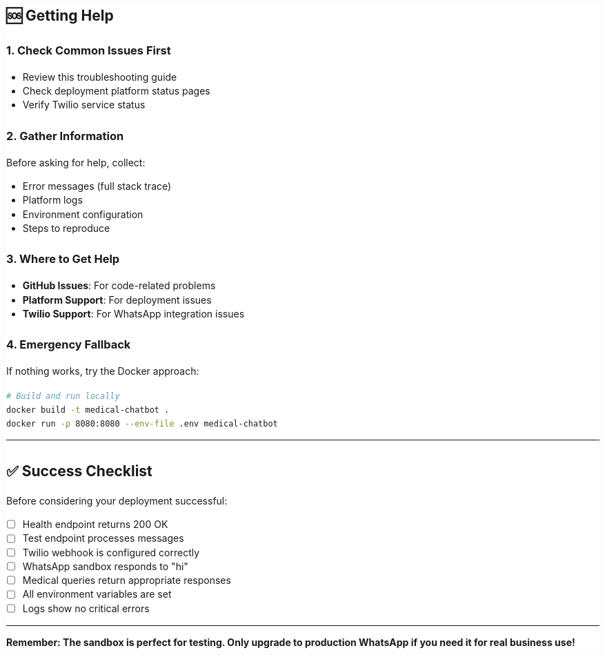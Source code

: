 
## 🆘 Getting Help

### 1. Check Common Issues First
- Review this troubleshooting guide
- Check deployment platform status pages
- Verify Twilio service status

### 2. Gather Information
Before asking for help, collect:
- Error messages (full stack trace)
- Platform logs
- Environment configuration
- Steps to reproduce

### 3. Where to Get Help
- **GitHub Issues**: For code-related problems
- **Platform Support**: For deployment issues
- **Twilio Support**: For WhatsApp integration issues

### 4. Emergency Fallback
If nothing works, try the Docker approach:
```bash
# Build and run locally
docker build -t medical-chatbot .
docker run -p 8080:8080 --env-file .env medical-chatbot
```

---

## ✅ Success Checklist

Before considering your deployment successful:

- [ ] Health endpoint returns 200 OK
- [ ] Test endpoint processes messages
- [ ] Twilio webhook is configured correctly
- [ ] WhatsApp sandbox responds to "hi"
- [ ] Medical queries return appropriate responses
- [ ] All environment variables are set
- [ ] Logs show no critical errors

---

**Remember: The sandbox is perfect for testing. Only upgrade to production WhatsApp if you need it for real business use!**